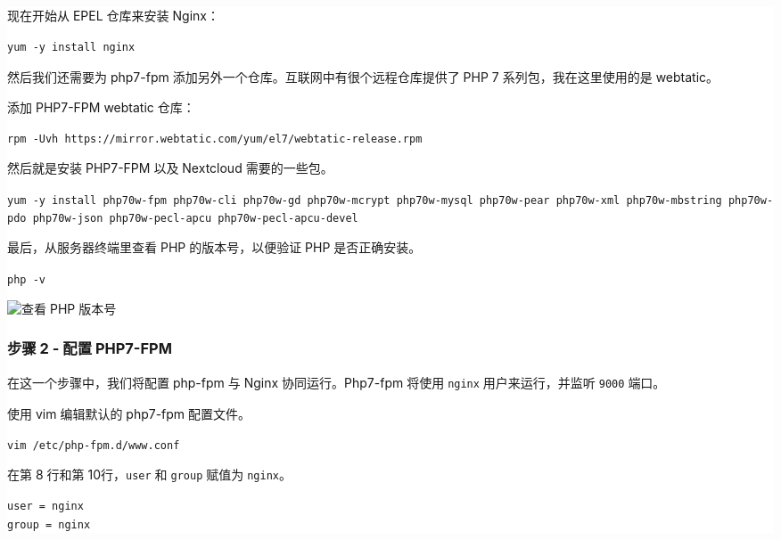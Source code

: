 现在开始从 EPEL 仓库来安装 Nginx：



```
yum -y install nginx

```

然后我们还需要为 php7-fpm 添加另外一个仓库。互联网中有很个远程仓库提供了 PHP 7 系列包，我在这里使用的是 webtatic。


添加 PHP7-FPM webtatic 仓库：



```
rpm -Uvh https://mirror.webtatic.com/yum/el7/webtatic-release.rpm

```

然后就是安装 PHP7-FPM 以及 Nextcloud 需要的一些包。



```
yum -y install php70w-fpm php70w-cli php70w-gd php70w-mcrypt php70w-mysql php70w-pear php70w-xml php70w-mbstring php70w-pdo php70w-json php70w-pecl-apcu php70w-pecl-apcu-devel

```

最后，从服务器终端里查看 PHP 的版本号，以便验证 PHP 是否正确安装。



```
php -v

```

![查看 PHP 版本号](/data/attachment/album/201702/27/115122utlo8okp2g6ook02.png)


### 步骤 2 - 配置 PHP7-FPM


在这一个步骤中，我们将配置 php-fpm 与 Nginx 协同运行。Php7-fpm 将使用 `nginx` 用户来运行，并监听 `9000` 端口。


使用 vim 编辑默认的 php7-fpm 配置文件。



```
vim /etc/php-fpm.d/www.conf

```

在第 8 行和第 10行，`user` 和 `group` 赋值为 `nginx`。



```
user = nginx
group = nginx

```
